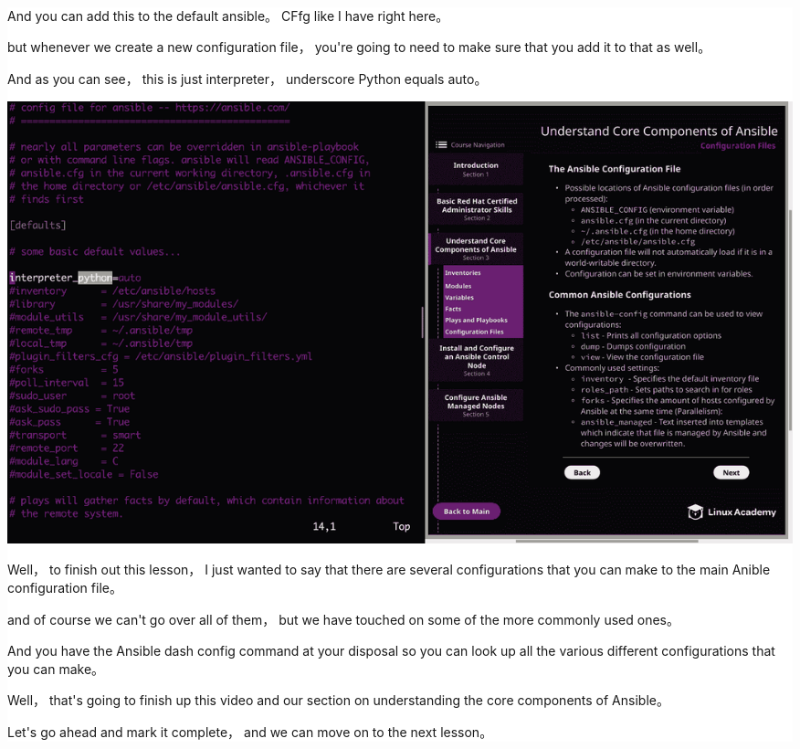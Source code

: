 And you can add this to the default ansible。 CFfg like I have right here。

 but whenever we create a new configuration file， you're going to need to make sure that you add it to that as well。

 And as you can see， this is just interpreter， underscore Python equals auto。



![](img/efccfba99df627e26a0383ace739c632_20.png)

Well， to finish out this lesson， I just wanted to say that there are several configurations that you can make to the main Anible configuration file。

 and of course we can't go over all of them， but we have touched on some of the more commonly used ones。

And you have the Ansible dash config command at your disposal so you can look up all the various different configurations that you can make。

 Well， that's going to finish up this video and our section on understanding the core components of Ansible。

 Let's go ahead and mark it complete， and we can move on to the next lesson。


